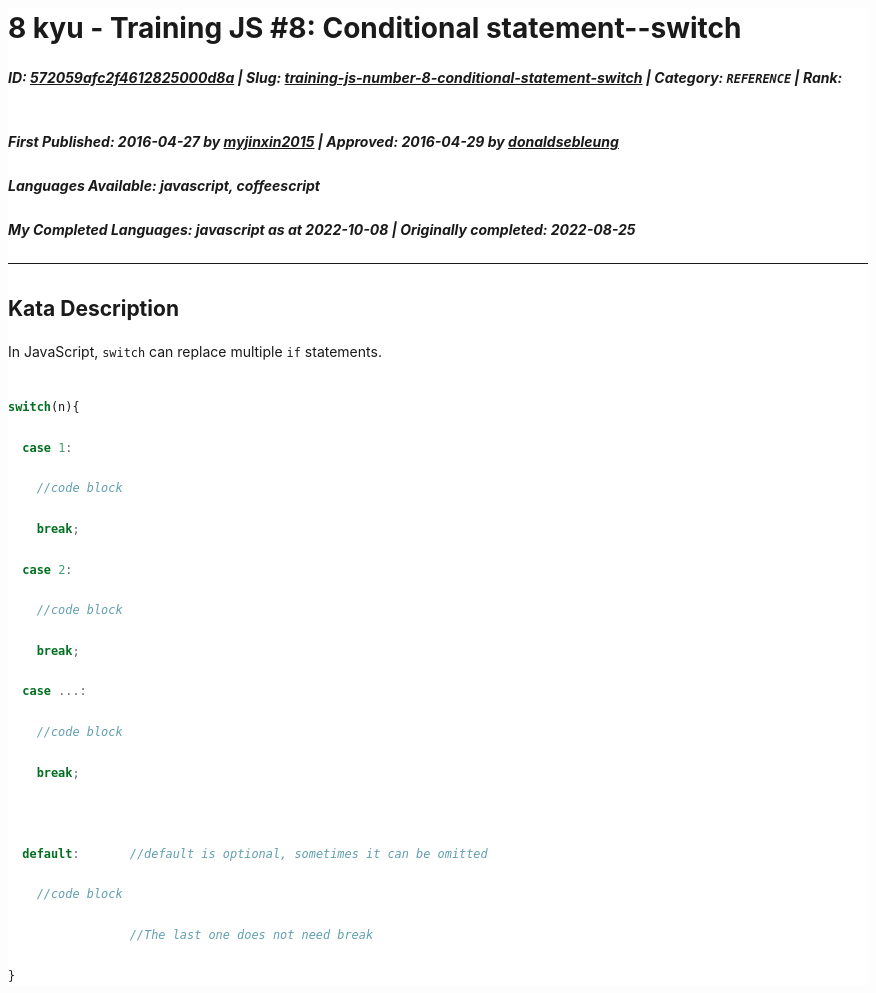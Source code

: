 # 8 kyu - Training JS #8: Conditional statement--switch

##### **ID**: [572059afc2f4612825000d8a](https://www.codewars.com/kata/572059afc2f4612825000d8a) | **Slug**: [training-js-number-8-conditional-statement-switch](https://www.codewars.com/kata/572059afc2f4612825000d8a) | **Category**: `REFERENCE` | **Rank**: <span style="color:white">8 kyu</span>

##### **First Published**: 2016-04-27 **_by_** [myjinxin2015](https://www.codewars.com/users/myjinxin2015) | **Approved**: 2016-04-29 **_by_** [donaldsebleung](https://www.codewars.com/users/donaldsebleung)

##### **Languages Available**: javascript, coffeescript

##### **My Completed Languages**: javascript **_as at_** 2022-10-08 | **Originally completed**: 2022-08-25

---

## Kata Description

In JavaScript, `switch` can replace multiple `if` statements.

```javascript

switch(n){

  case 1:

    //code block

    break;

  case 2:

    //code block

    break;

  case ...:

    //code block

    break;



  default:       //default is optional, sometimes it can be omitted

    //code block

                 //The last one does not need break

}

```
